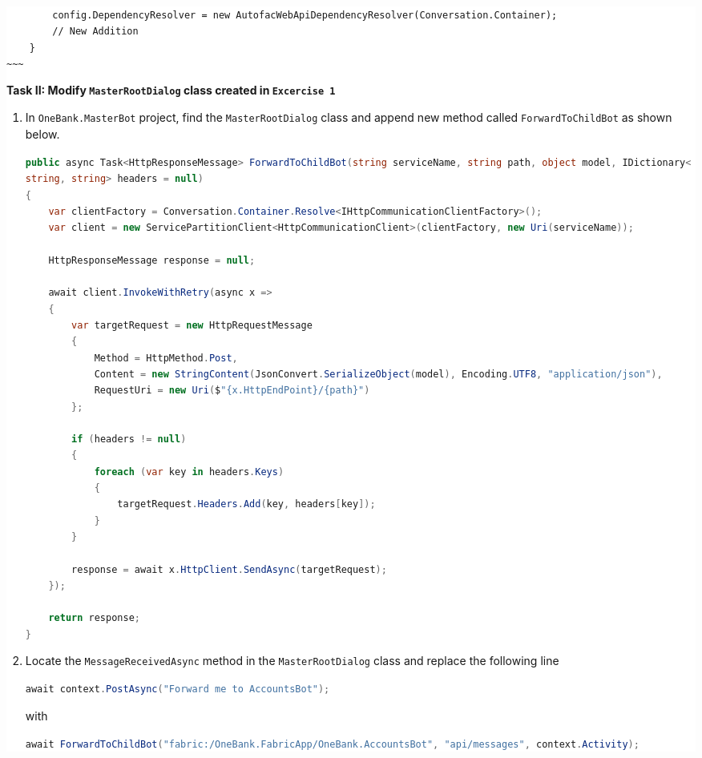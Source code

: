             config.DependencyResolver = new AutofacWebApiDependencyResolver(Conversation.Container);
            // New Addition
        }
    ~~~

**Task II: Modify `MasterRootDialog` class created in `Excercise 1`**

1. In `OneBank.MasterBot` project, find the `MasterRootDialog` class and append new method called `ForwardToChildBot` as shown below.
    ~~~csharp
    public async Task<HttpResponseMessage> ForwardToChildBot(string serviceName, string path, object model, IDictionary<string, string> headers = null)
    {
        var clientFactory = Conversation.Container.Resolve<IHttpCommunicationClientFactory>();
        var client = new ServicePartitionClient<HttpCommunicationClient>(clientFactory, new Uri(serviceName));

        HttpResponseMessage response = null;

        await client.InvokeWithRetry(async x =>
        {
            var targetRequest = new HttpRequestMessage
            {
                Method = HttpMethod.Post,
                Content = new StringContent(JsonConvert.SerializeObject(model), Encoding.UTF8, "application/json"),
                RequestUri = new Uri($"{x.HttpEndPoint}/{path}")
            };

            if (headers != null)
            {
                foreach (var key in headers.Keys)
                {
                    targetRequest.Headers.Add(key, headers[key]);
                }
            }

            response = await x.HttpClient.SendAsync(targetRequest);
        });

        return response;
    }
    ~~~

2. Locate the `MessageReceivedAsync` method in the `MasterRootDialog` class and replace the following line 
    ~~~csharp
    await context.PostAsync("Forward me to AccountsBot"); 
    ~~~

    with

    ~~~csharp
    await ForwardToChildBot("fabric:/OneBank.FabricApp/OneBank.AccountsBot", "api/messages", context.Activity);
    ~~~


[startApp]: https://asfabricstorage.blob.core.windows.net:443/images/19.png
[refreshApp]: https://asfabricstorage.blob.core.windows.net:443/images/18.png
[startBotEmulator]: https://asfabricstorage.blob.core.windows.net:443/images/20.png
[setBotUrl]: https://asfabricstorage.blob.core.windows.net:443/images/21.png
[sayHi]: https://asfabricstorage.blob.core.windows.net:443/images/22.png
[botStateError]: https://asfabricstorage.blob.core.windows.net:443/images/23.png
[botStateSuccess]: https://asfabricstorage.blob.core.windows.net:443/images/24.png
[botStateActorEvents]: https://asfabricstorage.blob.core.windows.net:443/images/25.png
[stickyChildBots]: https://asfabricstorage.blob.core.windows.net:443/images/26.png
[botAuthenticationError]: https://asfabricstorage.blob.core.windows.net:443/images/27.png
[botAuthenticationPassed]: https://asfabricstorage.blob.core.windows.net:443/images/28.png
[nuGetForSolution]: https://asfabricstorage.blob.core.windows.net:443/images/29.png
[aiNugetPackage]: https://asfabricstorage.blob.core.windows.net:443/images/31.png
[aiAzurePortal]: https://asfabricstorage.blob.core.windows.net:443/images/32.png
[openLocalCluster]: https://asfabricstorage.blob.core.windows.net:443/images/33.png
[localClusterState]: https://asfabricstorage.blob.core.windows.net:443/images/34.png
